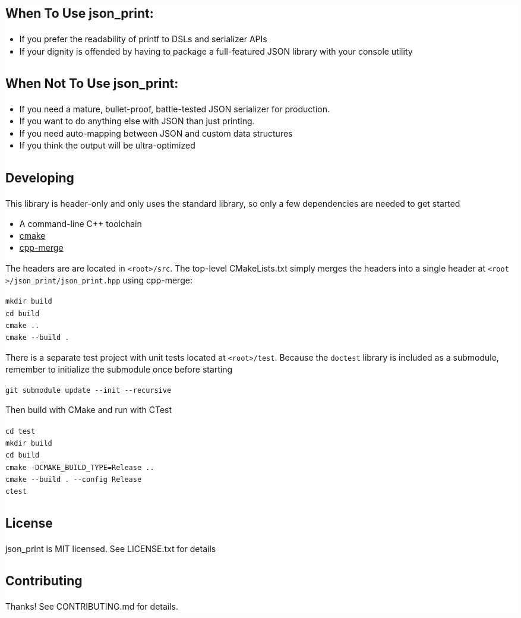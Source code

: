 ## When To Use json_print:
  * If you prefer the readability of printf to DSLs and serializer APIs
  * If your dignity is offended by having to package a full-featured JSON library with your console utility

## When Not To Use json_print:
 * If you need a mature, bullet-proof, battle-tested JSON serializer for production. 
 * If you want to do anything else with JSON than just printing.
 * If you need auto-mapping between JSON and custom data structures
 * If you think the output will be ultra-optimized

## Developing
This library is header-only and only uses the standard library, so only a few dependencies are needed to get started
 * A command-line C++ toolchain
 * [cmake](https://cmake.org/)
 * [cpp-merge](https://github.com/FastAlien/cpp-merge)

The headers are are located in `<root>/src`. The top-level CMakeLists.txt simply merges the headers into a single header at `<root>/json_print/json_print.hpp` using cpp-merge:
```
mkdir build
cd build
cmake ..
cmake --build .
```

There is a separate test project with unit tests located at `<root>/test`. Because the `doctest` library is included as a submodule, remember to initialize the submodule once before starting
```
git submodule update --init --recursive
```

Then build with CMake and run with CTest
```
cd test
mkdir build
cd build
cmake -DCMAKE_BUILD_TYPE=Release ..
cmake --build . --config Release
ctest
```

## License
json_print is MIT licensed. See LICENSE.txt for details

## Contributing
Thanks! See CONTRIBUTING.md for details.
